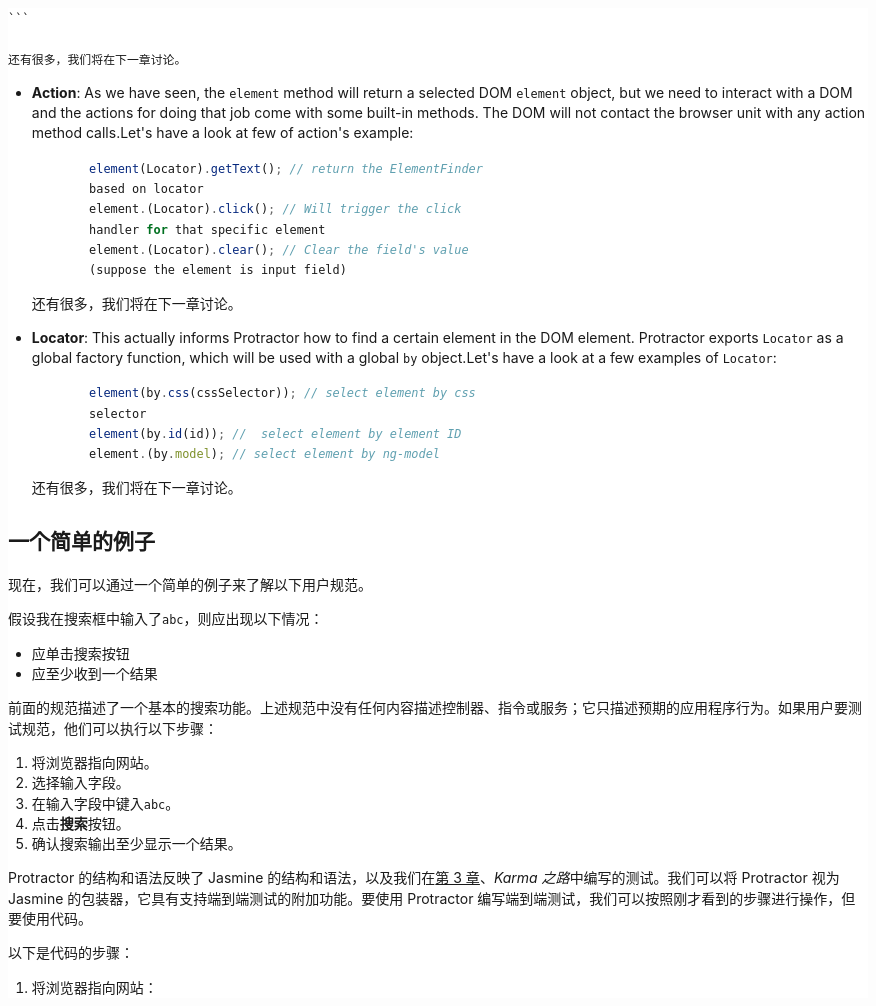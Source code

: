     ```

    还有很多，我们将在下一章讨论。

*   **Action**: As we have seen, the `element` method will return a selected DOM `element` object, but we need to interact with a DOM and the actions for doing that job come with some built-in methods. The DOM will not contact the browser unit with any action method calls.Let's have a look at few of action's example:

    ```ts
            element(Locator).getText(); // return the ElementFinder 
            based on locator  
            element.(Locator).click(); // Will trigger the click 
            handler for that specific element  
            element.(Locator).clear(); // Clear the field's value 
            (suppose the element is input field)
    ```

    还有很多，我们将在下一章讨论。

*   **Locator**: This actually informs Protractor how to find a certain element in the DOM element. Protractor exports `Locator` as a global factory function, which will be used with a global `by` object.Let's have a look at a few examples of `Locator`:

    ```ts
            element(by.css(cssSelector)); // select element by css 
            selector  
            element(by.id(id)); //  select element by element ID 
            element.(by.model); // select element by ng-model 

    ```

    还有很多，我们将在下一章讨论。

## 一个简单的例子

现在，我们可以通过一个简单的例子来了解以下用户规范。

假设我在搜索框中输入了`abc`，则应出现以下情况：

*   应单击搜索按钮
*   应至少收到一个结果

前面的规范描述了一个基本的搜索功能。上述规范中没有任何内容描述控制器、指令或服务；它只描述预期的应用程序行为。如果用户要测试规范，他们可以执行以下步骤：

1.  将浏览器指向网站。
2.  选择输入字段。
3.  在输入字段中键入`abc`。
4.  点击**搜索**按钮。
5.  确认搜索输出至少显示一个结果。

Protractor 的结构和语法反映了 Jasmine 的结构和语法，以及我们在[第 3 章](3.html "Chapter 3. The Karma Way")、*Karma 之路*中编写的测试。我们可以将 Protractor 视为 Jasmine 的包装器，它具有支持端到端测试的附加功能。要使用 Protractor 编写端到端测试，我们可以按照刚才看到的步骤进行操作，但要使用代码。

以下是代码的步骤：

1.  将浏览器指向网站：
